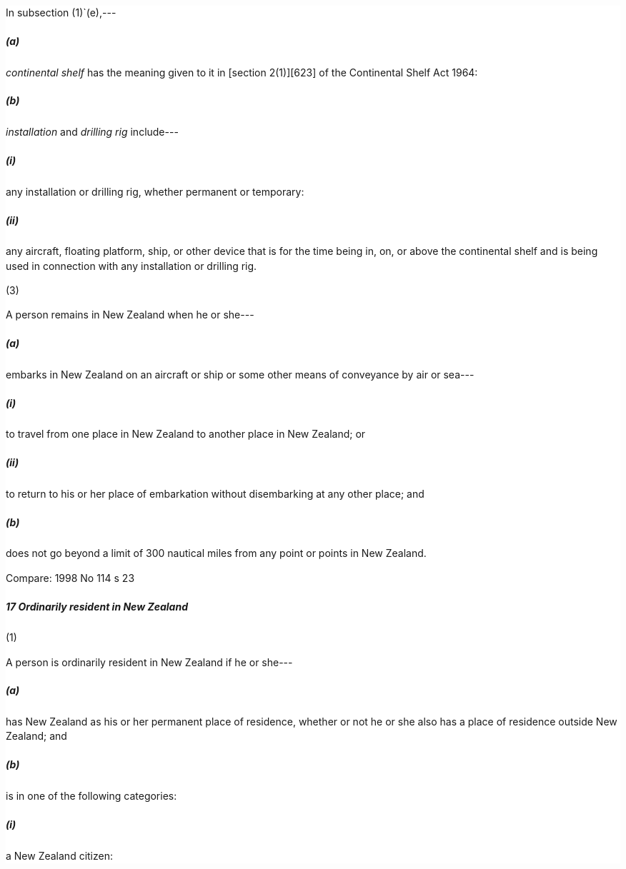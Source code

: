 In subsection (1)`(e),---

##### (a) 

_continental shelf_ has the meaning given to it in [section 2(1)][623] of the Continental Shelf Act 1964:

##### (b) 

_installation_ and _drilling rig_ include---

##### (i) 

any installation or drilling rig, whether permanent or temporary:

##### (ii) 

any aircraft, floating platform, ship, or other device that is for the time being in, on, or above the continental shelf and is being used in connection with any installation or drilling rig.

(3) 

A person remains in New Zealand when he or she---

##### (a) 

embarks in New Zealand on an aircraft or ship or some other means of conveyance by air or sea---

##### (i) 

to travel from one place in New Zealand to another place in New Zealand; or

##### (ii) 

to return to his or her place of embarkation without disembarking at any other place; and

##### (b) 

does not go beyond a limit of 300 nautical miles from any point or points in New Zealand.

Compare: 1998 No 114 s 23

##### 17 Ordinarily resident in New Zealand

(1) 

A person is ordinarily resident in New Zealand if he or she---

##### (a) 

has New Zealand as his or her permanent place of residence, whether or not he or she also has a place of residence outside New Zealand; and

##### (b) 

is in one of the following categories:

##### (i) 

a New Zealand citizen:
